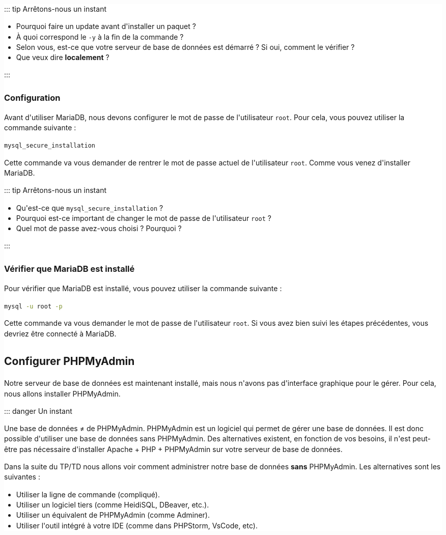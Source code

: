 ::: tip Arrêtons-nous un instant

- Pourquoi faire un update avant d'installer un paquet ?
- À quoi correspond le `-y` à la fin de la commande ?
- Selon vous, est-ce que votre serveur de base de données est démarré ? Si oui, comment le vérifier ?
- Que veux dire **localement** ?

:::

### Configuration

Avant d'utiliser MariaDB, nous devons configurer le mot de passe de l'utilisateur `root`. Pour cela, vous pouvez utiliser la commande suivante :

```bash
mysql_secure_installation
```

Cette commande va vous demander de rentrer le mot de passe actuel de l'utilisateur `root`. Comme vous venez d'installer MariaDB.

::: tip Arrêtons-nous un instant

- Qu'est-ce que `mysql_secure_installation` ?
- Pourquoi est-ce important de changer le mot de passe de l'utilisateur `root` ?
- Quel mot de passe avez-vous choisi ? Pourquoi ?

:::

### Vérifier que MariaDB est installé

Pour vérifier que MariaDB est installé, vous pouvez utiliser la commande suivante :

```bash
mysql -u root -p
```

Cette commande va vous demander le mot de passe de l'utilisateur `root`. Si vous avez bien suivi les étapes précédentes, vous devriez être connecté à MariaDB.

## Configurer PHPMyAdmin

Notre serveur de base de données est maintenant installé, mais nous n'avons pas d'interface graphique pour le gérer. Pour cela, nous allons installer PHPMyAdmin.

::: danger Un instant

Une base de données ≠ de PHPMyAdmin. PHPMyAdmin est un logiciel qui permet de gérer une base de données. Il est donc possible d'utiliser une base de données sans PHPMyAdmin. Des alternatives existent, en fonction de vos besoins, il n'est peut-être pas nécessaire d'installer Apache + PHP + PHPMyAdmin sur votre serveur de base de données.

Dans la suite du TP/TD nous allons voir comment administrer notre base de données **sans** PHPMyAdmin. Les alternatives sont les suivantes :

- Utiliser la ligne de commande (compliqué).
- Utiliser un logiciel tiers (comme HeidiSQL, DBeaver, etc.).
- Utiliser un équivalent de PHPMyAdmin (comme Adminer).
- Utiliser l'outil intégré à votre IDE (comme dans PHPStorm, VsCode, etc).
